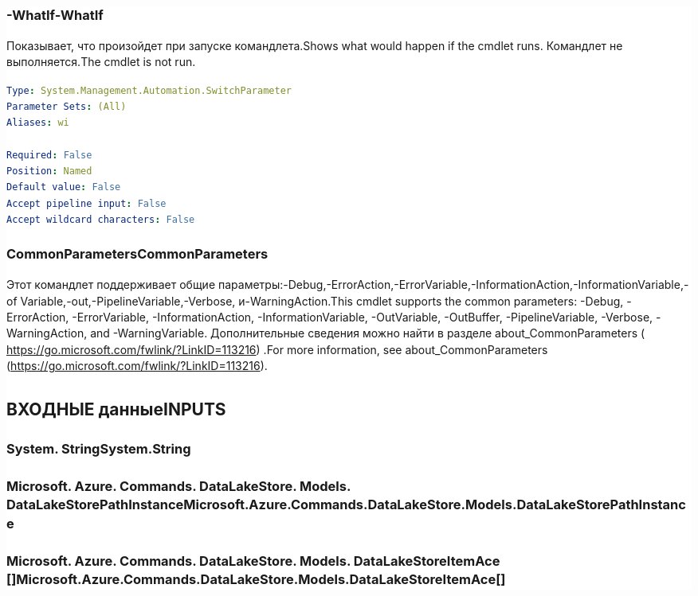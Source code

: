 ### <span data-ttu-id="ddd97-158">-WhatIf</span><span class="sxs-lookup"><span data-stu-id="ddd97-158">-WhatIf</span></span>
<span data-ttu-id="ddd97-159">Показывает, что произойдет при запуске командлета.</span><span class="sxs-lookup"><span data-stu-id="ddd97-159">Shows what would happen if the cmdlet runs.</span></span>
<span data-ttu-id="ddd97-160">Командлет не выполняется.</span><span class="sxs-lookup"><span data-stu-id="ddd97-160">The cmdlet is not run.</span></span>

```yaml
Type: System.Management.Automation.SwitchParameter
Parameter Sets: (All)
Aliases: wi

Required: False
Position: Named
Default value: False
Accept pipeline input: False
Accept wildcard characters: False
```

### <span data-ttu-id="ddd97-161">CommonParameters</span><span class="sxs-lookup"><span data-stu-id="ddd97-161">CommonParameters</span></span>
<span data-ttu-id="ddd97-162">Этот командлет поддерживает общие параметры:-Debug,-ErrorAction,-ErrorVariable,-InformationAction,-InformationVariable,-of Variable,-out,-PipelineVariable,-Verbose, и-WarningAction.</span><span class="sxs-lookup"><span data-stu-id="ddd97-162">This cmdlet supports the common parameters: -Debug, -ErrorAction, -ErrorVariable, -InformationAction, -InformationVariable, -OutVariable, -OutBuffer, -PipelineVariable, -Verbose, -WarningAction, and -WarningVariable.</span></span> <span data-ttu-id="ddd97-163">Дополнительные сведения можно найти в разделе about_CommonParameters ( https://go.microsoft.com/fwlink/?LinkID=113216) .</span><span class="sxs-lookup"><span data-stu-id="ddd97-163">For more information, see about_CommonParameters (https://go.microsoft.com/fwlink/?LinkID=113216).</span></span>

## <span data-ttu-id="ddd97-164">ВХОДНЫЕ данные</span><span class="sxs-lookup"><span data-stu-id="ddd97-164">INPUTS</span></span>

### <span data-ttu-id="ddd97-165">System. String</span><span class="sxs-lookup"><span data-stu-id="ddd97-165">System.String</span></span>

### <span data-ttu-id="ddd97-166">Microsoft. Azure. Commands. DataLakeStore. Models. DataLakeStorePathInstance</span><span class="sxs-lookup"><span data-stu-id="ddd97-166">Microsoft.Azure.Commands.DataLakeStore.Models.DataLakeStorePathInstance</span></span>

### <span data-ttu-id="ddd97-167">Microsoft. Azure. Commands. DataLakeStore. Models. DataLakeStoreItemAce []</span><span class="sxs-lookup"><span data-stu-id="ddd97-167">Microsoft.Azure.Commands.DataLakeStore.Models.DataLakeStoreItemAce[]</span></span>
